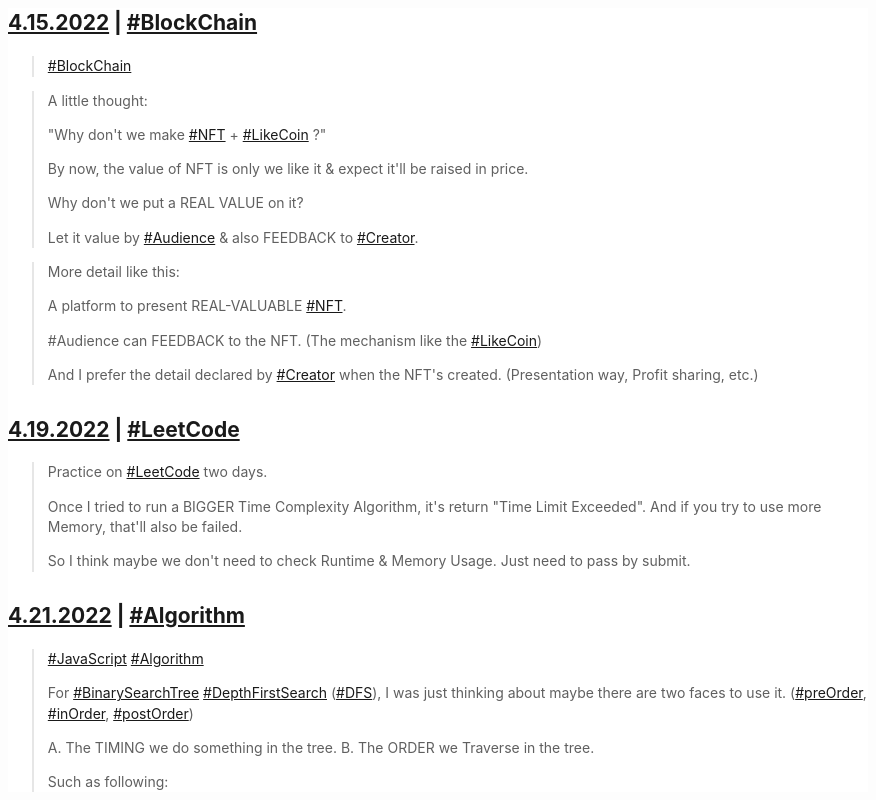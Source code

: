## [4.15.2022](https://twitter.com/chiawei37995568/status/1514823689791221760) | [#BlockChain]

> [#BlockChain]

> A little thought:
>
> "Why don't we make [#NFT] + [#LikeCoin] ?"
>
> By now, the value of NFT is only we like it & expect it'll be raised in price.
>
> Why don't we put a REAL VALUE on it?
>
> Let it value by [#Audience] & also FEEDBACK to [#Creator].

> More detail like this:
>
> A platform to present REAL-VALUABLE [#NFT].
>
> #Audience can FEEDBACK to the NFT.
> (The mechanism like the [#LikeCoin])
>
> And I prefer the detail declared by [#Creator] when the NFT's created.
> (Presentation way, Profit sharing, etc.)

## [4.19.2022](https://twitter.com/chiawei37995568/status/1516414825987031042) | [#LeetCode]

> Practice on [#LeetCode] two days.
>
> Once I tried to run a BIGGER Time Complexity Algorithm, it's return "Time Limit Exceeded".
> And if you try to use more Memory, that'll also be failed.
>
> So I think maybe we don't need to check Runtime & Memory Usage.
> Just need to pass by submit.

## [4.21.2022](https://twitter.com/chiawei37995568/status/1517154237926735872) | [#Algorithm]

> [#JavaScript] [#Algorithm]
>
> For [#BinarySearchTree] [#DepthFirstSearch] ([#DFS]), I was just thinking about maybe there are two faces to use it.
> ([#preOrder], [#inOrder], [#postOrder])
>
> A. The TIMING we do something in the tree.
> B. The ORDER we Traverse in the tree.
>
> Such as following:

  <div class="imgBox" >

[#postorder]: https://twitter.com/hashtag/postOrder?src=hashtag_click
[#inorder]: https://twitter.com/hashtag/inOrder?src=hashtag_click
[#preorder]: https://twitter.com/hashtag/preOrder?src=hashtag_click
[#dfs]: https://twitter.com/hashtag/DFS?src=hashtag_click
[#depthfirstsearch]: https://twitter.com/hashtag/DepthFirstSearch?src=hashtag_click
[#datastructure]: https://twitter.com/hashtag/DataStructure?src=hashtag_click
[#linkedlist]: https://twitter.com/hashtag/LinkedList?src=hashtag_click
[#javascript]: https://twitter.com/hashtag/JavaScript?src=hashtag_click
[#array]: https://twitter.com/hashtag/Array?src=hashtag_click
[#sort]: https://twitter.com/hashtag/sort?src=hashtag_click
[#v8]: https://twitter.com/hashtag/V8?src=hashtag_click
[#binarysearchtree]: https://twitter.com/hashtag/BinarySearchTree?src=hashtag_click
[#bst]: https://twitter.com/hashtag/BST?src=hashtag_click
[#jsmap]: https://twitter.com/hashtag/JSMap?src=hashtag_click
[#brave]: https://twitter.com/hashtag/Brave?src=hashtag_click
[#bat]: https://twitter.com/hashtag/BAT?src=hashtag_click
[#dijkstra's]: https://twitter.com/hashtag/Dijkstra?src=hashtag_click
[#algorithm]: https://twitter.com/hashtag/Algorithm?src=hashtag_click
[#shortedpath]: https://twitter.com/hashtag/ShortedPath?src=hashtag_click
[#codingtip]: https://twitter.com/hashtag/codingTip?src=hashtag_click
[#np]: https://twitter.com/hashtag/NP?src=hashtag_click
[#pos]: https://twitter.com/hashtag/PoS?src=hashtag_click
[#nodejs]: https://twitter.com/hashtag/Nodejs?src=hashtag_click
[#leetcode]: https://twitter.com/hashtag/LeetCode?src=hashtag_click
[#cors]: https://twitter.com/hashtag/CORS?src=hashtag_click
[#loop]: https://twitter.com/hashtag/loop?src=hashtag_click
[#recursion]: https://twitter.com/hashtag/recursion?src=hashtag_click
[#quicksort]: https://twitter.com/hashtag/quickSort?src=hashtag_click
[#cache]: https://twitter.com/hashtag/Cache?src=hashtag_click
[#blockchain]: https://twitter.com/hashtag/BlockChain?src=hashtag_click
[#consensus]: https://twitter.com/hashtag/Consensus?src=hashtag_click
[#poh]: https://twitter.com/hashtag/PoH?src=hashtag_click
[#solana]: https://twitter.com/hashtag/Solana?src=hashtag_click
[#deepclone]: https://twitter.com/hashtag/DeepClone?src=hashtag_click
[#browsers]: https://twitter.com/hashtag/browsers?src=hashtag_click
[#arithmetic]: https://twitter.com/hashtag/Arithmetic?src=hashtag_click
[#stack]: https://twitter.com/hashtag/Stack?src=hashtag_click
[#postfix]: https://twitter.com/hashtag/Postfix?src=hashtag_click
[#ithome]: https://twitter.com/hashtag/iThome?src=hashtag_click
[#rhs]: https://twitter.com/hashtag/RHS?src=hashtag_click
[#lhs]: https://twitter.com/hashtag/LHS?src=hashtag_click
[#event]: https://twitter.com/hashtag/Event?src=hashtag_click
[#dom]: https://twitter.com/hashtag/DOM?src=hashtag_click
[#prototype]: https://twitter.com/hashtag/prototype?src=hashtag_click
[#promise]: https://twitter.com/hashtag/Promise?src=hashtag_click
[#immutablejs]: https://twitter.com/hashtag/immutableJS?src=hashtag_click
[#immutable]: https://twitter.com/hashtag/Immutable?src=hashtag_click
[#fp]: https://twitter.com/hashtag/FP?src=hashtag_click
[#incentive]: https://twitter.com/hashtag/Incentive?src=hashtag_click
[#reclaiming_disk_space]: https://twitter.com/hashtag/Reclaiming_Disk_Space?src=hashtag_click
[#spv]: https://twitter.com/hashtag/SPV?src=hashtag_click
[#ramda]: https://twitter.com/hashtag/Ramda?src=hashtag_click
[#composition]: https://twitter.com/hashtag/Composition?src=hashtag_click
[#async]: https://twitter.com/hashtag/async?src=hashtag_click
[#composep]: https://twitter.com/hashtag/composeP?src=hashtag_click
[#composewith]: https://twitter.com/hashtag/composeWith?src=hashtag_click
[#web]: https://twitter.com/hashtag/web?src=hashtag_click
[#compose]: https://twitter.com/hashtag/Compose?src=hashtag_click
[#pipe]: https://twitter.com/hashtag/Pipe?src=hashtag_click
[#vulnerability]: https://twitter.com/hashtag/vulnerability?src=hashtag_click
[#prototype]: https://twitter.com/hashtag/Prototype?src=hashtag_click
[#freeze]: https://twitter.com/hashtag/freeze?src=hashtag_click
[#functor]: https://twitter.com/hashtag/Functor?src=hashtag_click
[#nft]: https://twitter.com/hashtag/NFT?src=hashtag_click
[#likecoin]: https://twitter.com/hashtag/LikeCoin?src=hashtag_click
[#audience]: https://twitter.com/hashtag/Audience?src=hashtag_click
[#creator]: https://twitter.com/hashtag/Creator?src=hashtag_click